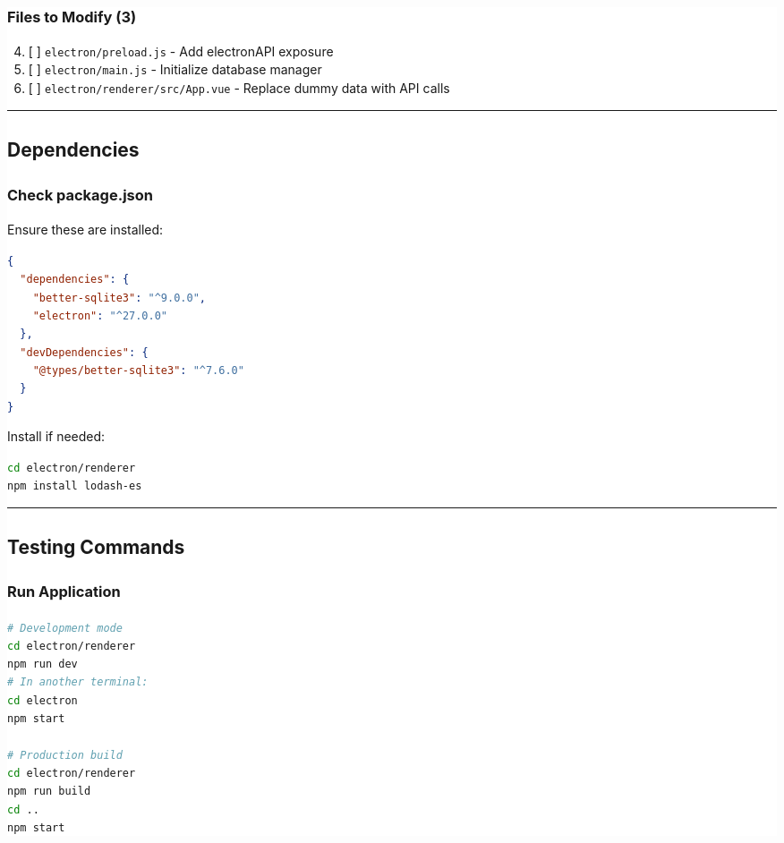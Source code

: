 ### Files to Modify (3)

4. [ ] `electron/preload.js` - Add electronAPI exposure
5. [ ] `electron/main.js` - Initialize database manager
6. [ ] `electron/renderer/src/App.vue` - Replace dummy data with API calls

---

## Dependencies

### Check package.json

Ensure these are installed:

```json
{
  "dependencies": {
    "better-sqlite3": "^9.0.0",
    "electron": "^27.0.0"
  },
  "devDependencies": {
    "@types/better-sqlite3": "^7.6.0"
  }
}
```

Install if needed:
```bash
cd electron/renderer
npm install lodash-es
```

---

## Testing Commands

### Run Application

```bash
# Development mode
cd electron/renderer
npm run dev
# In another terminal:
cd electron
npm start

# Production build
cd electron/renderer
npm run build
cd ..
npm start
```
